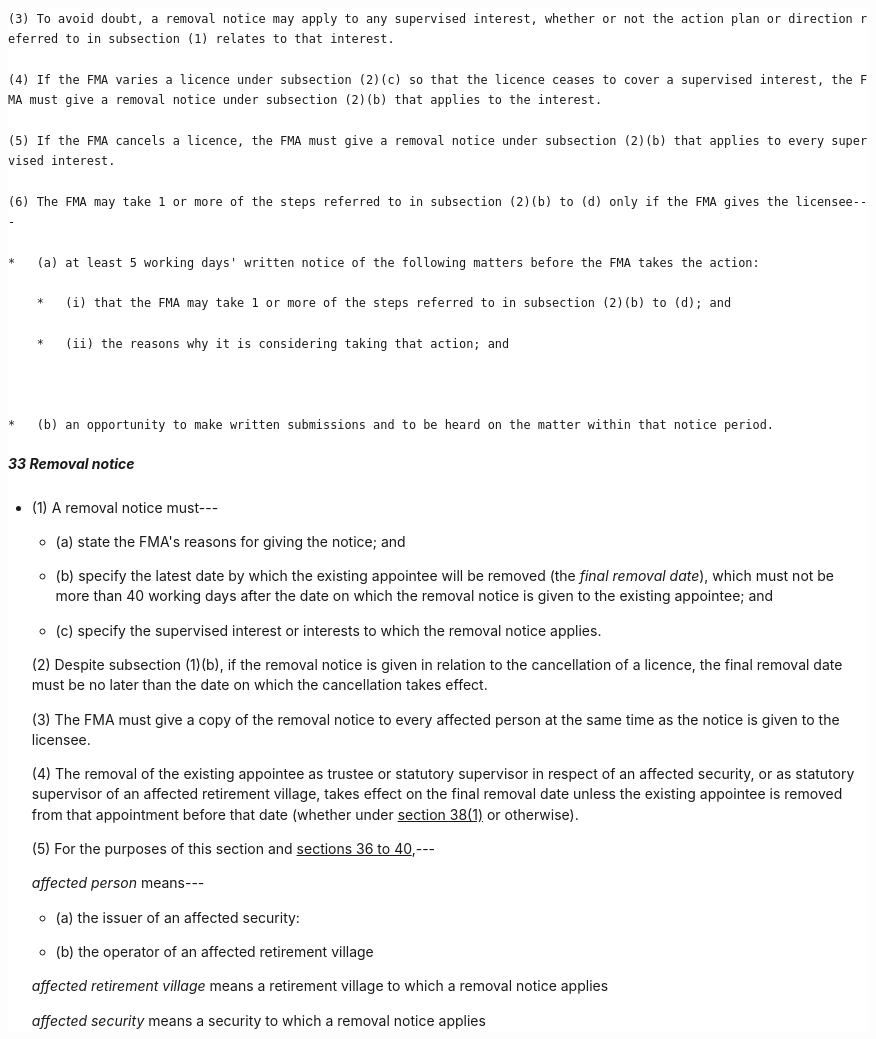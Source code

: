     (3) To avoid doubt, a removal notice may apply to any supervised interest, whether or not the action plan or direction referred to in subsection (1) relates to that interest.
    
    (4) If the FMA varies a licence under subsection (2)(c) so that the licence ceases to cover a supervised interest, the FMA must give a removal notice under subsection (2)(b) that applies to the interest.
    
    (5) If the FMA cancels a licence, the FMA must give a removal notice under subsection (2)(b) that applies to every supervised interest.
    
    (6) The FMA may take 1 or more of the steps referred to in subsection (2)(b) to (d) only if the FMA gives the licensee---
        
    *   (a) at least 5 working days' written notice of the following matters before the FMA takes the action:
            
        *   (i) that the FMA may take 1 or more of the steps referred to in subsection (2)(b) to (d); and
        
        *   (ii) the reasons why it is considering taking that action; and
        
        
    
    *   (b) an opportunity to make written submissions and to be heard on the matter within that notice period.
    
    

##### 33 Removal notice
    
*   (1) A removal notice must---
        
    *   (a) state the FMA's reasons for giving the notice; and
    
    *   (b) specify the latest date by which the existing appointee will be removed (the _final removal date_), which must not be more than 40 working days after the date on which the removal notice is given to the existing appointee; and
    
    *   (c) specify the supervised interest or interests to which the removal notice applies.
    
    (2) Despite subsection (1)(b), if the removal notice is given in relation to the cancellation of a licence, the final removal date must be no later than the date on which the cancellation takes effect.
    
    (3) The FMA must give a copy of the removal notice to every affected person at the same time as the notice is given to the licensee.
    
    (4) The removal of the existing appointee as trustee or statutory supervisor in respect of an affected security, or as statutory supervisor of an affected retirement village, takes effect on the final removal date unless the existing appointee is removed from that appointment before that date (whether under [section 38(1)][50] or otherwise).
    
    (5) For the purposes of this section and [sections 36 to 40][48],---
    
    _affected person_ means---
        
    *   (a) the issuer of an affected security:
    
    *   (b) the operator of an affected retirement village
    
    _affected retirement village_ means a retirement village to which a removal notice applies
    
    _affected security_ means a security to which a removal notice applies
    

[0]: http://www.legislation.govt.nz/act/public/2011/0010/latest/link.aspx?id=DLM2998524
[1]: http://www.legislation.govt.nz/act/public/2011/0010/latest/whole.html#DLM2651121
[2]: http://www.legislation.govt.nz/act/public/2011/0010/latest/whole.html#DLM2651122
[3]: http://www.legislation.govt.nz/act/public/2011/0010/latest/whole.html#DLM2651123
[4]: http://www.legislation.govt.nz/act/public/2011/0010/latest/whole.html#DLM2651124
[5]: http://www.legislation.govt.nz/act/public/2011/0010/latest/whole.html#DLM2651125
[6]: http://www.legislation.govt.nz/act/public/2011/0010/latest/whole.html#DLM2651164
[7]: http://www.legislation.govt.nz/act/public/2011/0010/latest/whole.html#DLM2651165
[8]: http://www.legislation.govt.nz/act/public/2011/0010/latest/whole.html#DLM2651166
[9]: http://www.legislation.govt.nz/act/public/2011/0010/latest/whole.html#DLM2651167
[10]: http://www.legislation.govt.nz/act/public/2011/0010/latest/whole.html#DLM2651168
[11]: http://www.legislation.govt.nz/act/public/2011/0010/latest/whole.html#DLM2651169
[12]: http://www.legislation.govt.nz/act/public/2011/0010/latest/whole.html#DLM2651170
[13]: http://www.legislation.govt.nz/act/public/2011/0010/latest/whole.html#DLM3307522
[14]: http://www.legislation.govt.nz/act/public/2011/0010/latest/whole.html#DLM2651171
[15]: http://www.legislation.govt.nz/act/public/2011/0010/latest/whole.html#DLM2651172
[16]: http://www.legislation.govt.nz/act/public/2011/0010/latest/whole.html#DLM2651173
[17]: http://www.legislation.govt.nz/act/public/2011/0010/latest/whole.html#DLM2651174
[18]: http://www.legislation.govt.nz/act/public/2011/0010/latest/whole.html#DLM2651175
[19]: http://www.legislation.govt.nz/act/public/2011/0010/latest/whole.html#DLM2651176
[20]: http://www.legislation.govt.nz/act/public/2011/0010/latest/whole.html#DLM2651177
[21]: http://www.legislation.govt.nz/act/public/2011/0010/latest/whole.html#DLM2651178
[22]: http://www.legislation.govt.nz/act/public/2011/0010/latest/whole.html#DLM2651179
[23]: http://www.legislation.govt.nz/act/public/2011/0010/latest/whole.html#DLM2651184
[24]: http://www.legislation.govt.nz/act/public/2011/0010/latest/whole.html#DLM3639900
[25]: http://www.legislation.govt.nz/act/public/2011/0010/latest/whole.html#DLM2651187
[26]: http://www.legislation.govt.nz/act/public/2011/0010/latest/whole.html#DLM2651188
[27]: http://www.legislation.govt.nz/act/public/2011/0010/latest/whole.html#DLM2651189
[28]: http://www.legislation.govt.nz/act/public/2011/0010/latest/whole.html#DLM2651190
[29]: http://www.legislation.govt.nz/act/public/2011/0010/latest/whole.html#DLM2651192
[30]: http://www.legislation.govt.nz/act/public/2011/0010/latest/whole.html#DLM2651195
[31]: http://www.legislation.govt.nz/act/public/2011/0010/latest/whole.html#DLM2651198
[32]: http://www.legislation.govt.nz/act/public/2011/0010/latest/whole.html#DLM2651206
[33]: http://www.legislation.govt.nz/act/public/2011/0010/latest/whole.html#DLM2651207
[34]: http://www.legislation.govt.nz/act/public/2011/0010/latest/whole.html#DLM2651208
[35]: http://www.legislation.govt.nz/act/public/2011/0010/latest/whole.html#DLM2651209
[36]: http://www.legislation.govt.nz/act/public/2011/0010/latest/whole.html#DLM2651211
[37]: http://www.legislation.govt.nz/act/public/2011/0010/latest/whole.html#DLM2651212
[38]: http://www.legislation.govt.nz/act/public/2011/0010/latest/whole.html#DLM2651213
[39]: http://www.legislation.govt.nz/act/public/2011/0010/latest/whole.html#DLM2651214
[40]: http://www.legislation.govt.nz/act/public/2011/0010/latest/whole.html#DLM2651215
[41]: http://www.legislation.govt.nz/act/public/2011/0010/latest/whole.html#DLM2651216
[42]: http://www.legislation.govt.nz/act/public/2011/0010/latest/whole.html#DLM2651219
[43]: http://www.legislation.govt.nz/act/public/2011/0010/latest/whole.html#DLM2651220
[44]: http://www.legislation.govt.nz/act/public/2011/0010/latest/whole.html#DLM2651221
[45]: http://www.legislation.govt.nz/act/public/2011/0010/latest/whole.html#DLM2651225
[46]: http://www.legislation.govt.nz/act/public/2011/0010/latest/whole.html#DLM2651239
[47]: http://www.legislation.govt.nz/act/public/2011/0010/latest/whole.html#DLM2651240
[48]: http://www.legislation.govt.nz/act/public/2011/0010/latest/whole.html#DLM2651241
[49]: http://www.legislation.govt.nz/act/public/2011/0010/latest/whole.html#DLM2651242
[50]: http://www.legislation.govt.nz/act/public/2011/0010/latest/whole.html#DLM2651244
[51]: http://www.legislation.govt.nz/act/public/2011/0010/latest/whole.html#DLM2651247
[52]: http://www.legislation.govt.nz/act/public/2011/0010/latest/whole.html#DLM2651250
[53]: http://www.legislation.govt.nz/act/public/2011/0010/latest/whole.html#DLM2651251
[54]: http://www.legislation.govt.nz/act/public/2011/0010/latest/whole.html#DLM3307531
[55]: http://www.legislation.govt.nz/act/public/2011/0010/latest/whole.html#DLM3307532
[56]: http://www.legislation.govt.nz/act/public/2011/0010/latest/whole.html#DLM3307534
[57]: http://www.legislation.govt.nz/act/public/2011/0010/latest/whole.html#DLM2651255
[58]: http://www.legislation.govt.nz/act/public/2011/0010/latest/whole.html#DLM2651256
[59]: http://www.legislation.govt.nz/act/public/2011/0010/latest/whole.html#DLM3307541
[60]: http://www.legislation.govt.nz/act/public/2011/0010/latest/whole.html#DLM2651257
[61]: http://www.legislation.govt.nz/act/public/2011/0010/latest/whole.html#DLM2651258
[62]: http://www.legislation.govt.nz/act/public/2011/0010/latest/whole.html#DLM2651259
[63]: http://www.legislation.govt.nz/act/public/2011/0010/latest/whole.html#DLM2651261
[64]: http://www.legislation.govt.nz/act/public/2011/0010/latest/whole.html#DLM2651263
[65]: http://www.legislation.govt.nz/act/public/2011/0010/latest/whole.html#DLM2651264
[66]: http://www.legislation.govt.nz/act/public/2011/0010/latest/whole.html#DLM2651265
[67]: http://www.legislation.govt.nz/act/public/2011/0010/latest/whole.html#DLM2651266
[68]: http://www.legislation.govt.nz/act/public/2011/0010/latest/whole.html#DLM2651267
[69]: http://www.legislation.govt.nz/act/public/2011/0010/latest/whole.html#DLM2651275
[70]: http://www.legislation.govt.nz/act/public/2011/0010/latest/whole.html#DLM2651276
[71]: http://www.legislation.govt.nz/act/public/2011/0010/latest/whole.html#DLM2651277
[72]: http://www.legislation.govt.nz/act/public/2011/0010/latest/whole.html#DLM2651281
[73]: http://www.legislation.govt.nz/act/public/2011/0010/latest/whole.html#DLM2651282
[74]: http://www.legislation.govt.nz/act/public/2011/0010/latest/whole.html#DLM2651283
[75]: http://www.legislation.govt.nz/act/public/2011/0010/latest/whole.html#DLM3639902
[76]: http://www.legislation.govt.nz/act/public/2011/0010/latest/whole.html#DLM3639903
[77]: http://www.legislation.govt.nz/act/public/2011/0010/latest/whole.html#DLM3639904
[78]: http://www.legislation.govt.nz/act/public/2011/0010/latest/whole.html#DLM2651286
[79]: http://www.legislation.govt.nz/act/public/2011/0010/latest/whole.html#DLM2651287
[80]: http://www.legislation.govt.nz/act/public/2011/0010/latest/whole.html#DLM2651288
[81]: http://www.legislation.govt.nz/act/public/2011/0010/latest/whole.html#DLM3639905
[82]: http://www.legislation.govt.nz/act/public/2011/0010/latest/whole.html#DLM3639906
